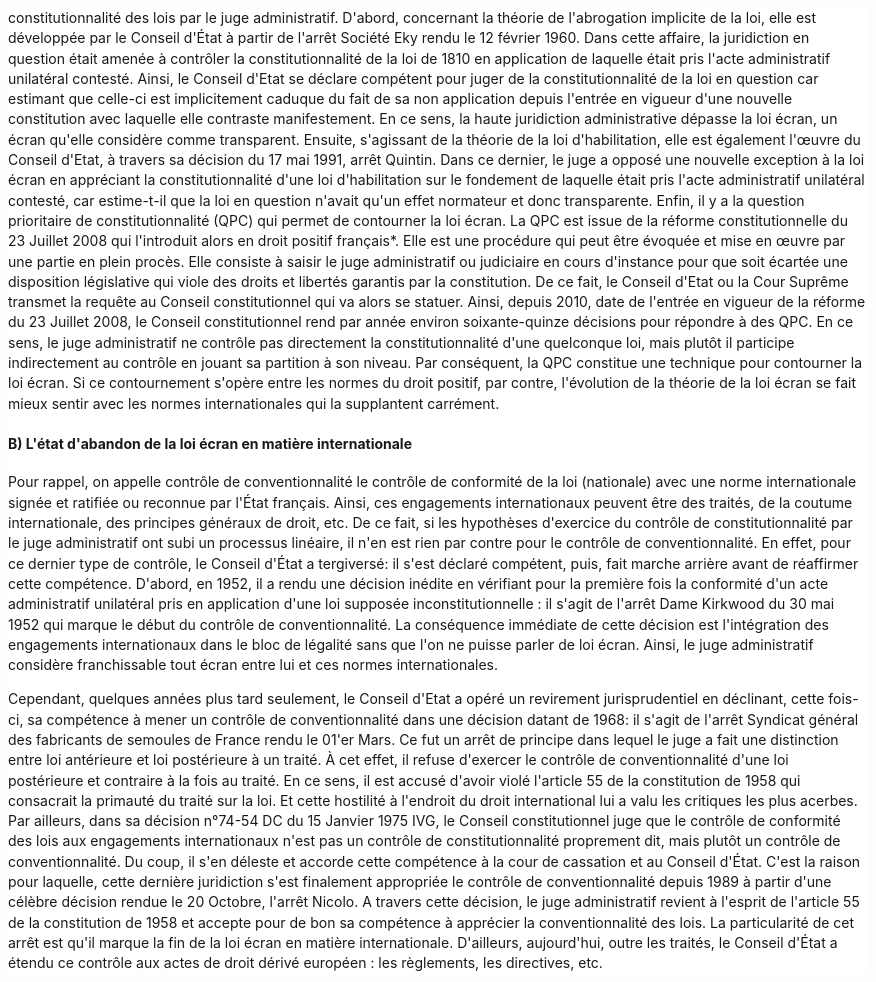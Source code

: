 constitutionnalité des lois par le juge administratif. D'abord, concernant la théorie de l'abrogation implicite de la loi, elle est développée par le Conseil d'État à partir de l'arrêt Société Eky rendu le 12 février 1960. Dans cette affaire, la juridiction en question était amenée à contrôler la constitutionnalité de la loi de 1810 en application de laquelle était pris l'acte administratif unilatéral contesté. Ainsi, le Conseil d'Etat se déclare compétent pour juger de la constitutionnalité de la loi en question car estimant que celle-ci est implicitement caduque du fait de sa non application depuis l'entrée en vigueur d'une nouvelle constitution avec laquelle elle contraste manifestement. En ce sens, la haute juridiction administrative dépasse la loi écran, un écran qu'elle considère comme transparent. Ensuite, s'agissant de la théorie de la loi d'habilitation, elle est également l'œuvre du Conseil d'Etat, à travers sa décision du 17 mai 1991, arrêt Quintin. Dans ce dernier, le juge a opposé une nouvelle exception à la loi écran en appréciant la constitutionnalité d'une loi d'habilitation sur le fondement de laquelle était pris l'acte administratif unilatéral contesté, car estime-t-il que la loi en question n'avait qu'un effet normateur et donc transparente. Enfin, il y a la question prioritaire de constitutionnalité (QPC) qui permet de contourner la loi écran. La QPC est issue de la réforme constitutionnelle du 23 Juillet 2008 qui l'introduit alors en droit positif français*. Elle est une procédure qui peut être évoquée et mise en œuvre par une partie en plein procès. Elle consiste à saisir le juge administratif ou judiciaire en cours d'instance pour que soit écartée une disposition législative qui viole des droits et libertés garantis par la constitution. De ce fait, le Conseil d'Etat ou la Cour Suprême transmet la requête au Conseil constitutionnel qui va alors se statuer. Ainsi, depuis 2010, date de l'entrée en vigueur de la réforme du 23 Juillet 2008, le Conseil constitutionnel rend par année environ soixante-quinze décisions pour répondre à des QPC. En ce sens, le juge administratif ne contrôle pas directement la constitutionnalité d'une quelconque loi, mais plutôt il participe indirectement au contrôle en jouant sa partition à son niveau. Par conséquent, la QPC constitue une technique pour contourner la loi écran. Si ce contournement s'opère entre les normes du droit positif, par contre, l'évolution de la théorie de la loi écran se fait mieux sentir avec les normes internationales qui la supplantent carrément.

#### B) L'état d'abandon de la loi écran en matière internationale

Pour rappel, on appelle contrôle de conventionnalité le contrôle de conformité de la loi (nationale) avec une norme internationale signée et ratifiée ou reconnue par l'État français. Ainsi, ces engagements internationaux peuvent être des traités, de la coutume internationale, des principes généraux de droit, etc. De ce fait, si les hypothèses d'exercice du contrôle de constitutionnalité par le juge administratif ont subi un processus linéaire, il n'en est rien par contre pour le contrôle de conventionnalité. En effet, pour ce dernier type de contrôle, le Conseil d'État a tergiversé: il s'est déclaré compétent, puis, fait marche arrière avant de réaffirmer cette compétence. D'abord, en 1952, il a rendu une décision inédite en vérifiant pour la première fois la conformité d'un acte administratif unilatéral pris en application d'une loi supposée inconstitutionnelle : il s'agit de l'arrêt Dame Kirkwood du 30 mai 1952 qui marque le début du contrôle de conventionnalité. La conséquence immédiate de cette décision est l'intégration des engagements internationaux dans le bloc de légalité sans que l'on ne puisse parler de loi écran. Ainsi, le juge administratif considère franchissable tout écran entre lui et ces normes internationales.

Cependant, quelques années plus tard seulement, le Conseil d'Etat a opéré un revirement jurisprudentiel en déclinant, cette fois-ci, sa compétence à mener un contrôle de conventionnalité dans une décision datant de 1968: il s'agit de l'arrêt Syndicat général des fabricants de semoules de France rendu le 01'er Mars. Ce fut un arrêt de principe dans lequel le juge a fait une distinction entre loi antérieure et loi postérieure à un traité. À cet effet, il refuse d'exercer le contrôle de conventionnalité d'une loi postérieure et contraire à la fois au traité. En ce sens, il est accusé d'avoir violé l'article 55 de la constitution de 1958 qui consacrait la primauté du traité sur la loi. Et cette hostilité à l'endroit du droit international lui a valu les critiques les plus acerbes. Par ailleurs, dans sa décision n°74-54 DC du 15 Janvier 1975 IVG, le Conseil constitutionnel juge que le contrôle de conformité des lois aux engagements internationaux n'est pas un contrôle de constitutionnalité proprement dit, mais plutôt un contrôle de conventionnalité. Du coup, il s'en déleste et accorde cette compétence à la cour de cassation et au Conseil d'État. C'est la raison pour laquelle, cette dernière juridiction s'est finalement appropriée le contrôle de conventionnalité depuis 1989 à partir d'une célèbre décision rendue le 20 Octobre, l'arrêt Nicolo. A travers cette décision, le juge administratif revient à l'esprit de l'article 55 de la constitution de 1958 et accepte pour de bon sa compétence à apprécier la conventionnalité des lois. La particularité de cet arrêt est qu'il marque la fin de la loi écran en matière internationale. D'ailleurs, aujourd'hui, outre les traités, le Conseil d'État a étendu ce contrôle aux actes de droit dérivé européen : les règlements, les directives, etc.

